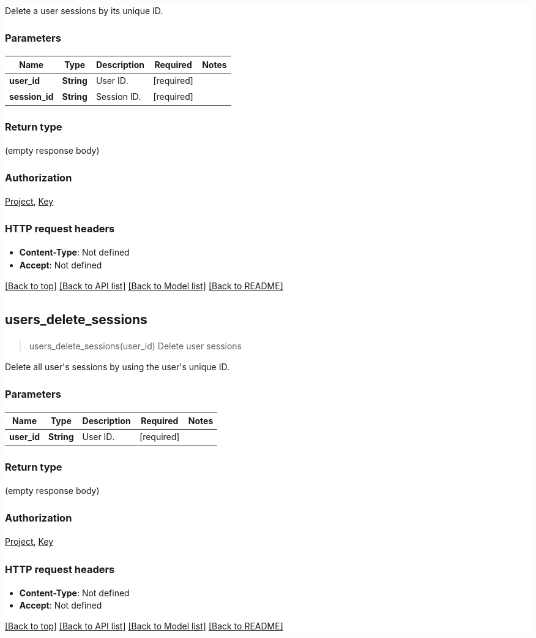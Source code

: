 Delete a user sessions by its unique ID.

### Parameters


Name | Type | Description  | Required | Notes
------------- | ------------- | ------------- | ------------- | -------------
**user_id** | **String** | User ID. | [required] |
**session_id** | **String** | Session ID. | [required] |

### Return type

 (empty response body)

### Authorization

[Project](../README.md#Project), [Key](../README.md#Key)

### HTTP request headers

- **Content-Type**: Not defined
- **Accept**: Not defined

[[Back to top]](#) [[Back to API list]](../README.md#documentation-for-api-endpoints) [[Back to Model list]](../README.md#documentation-for-models) [[Back to README]](../README.md)


## users_delete_sessions

> users_delete_sessions(user_id)
Delete user sessions

Delete all user's sessions by using the user's unique ID.

### Parameters


Name | Type | Description  | Required | Notes
------------- | ------------- | ------------- | ------------- | -------------
**user_id** | **String** | User ID. | [required] |

### Return type

 (empty response body)

### Authorization

[Project](../README.md#Project), [Key](../README.md#Key)

### HTTP request headers

- **Content-Type**: Not defined
- **Accept**: Not defined

[[Back to top]](#) [[Back to API list]](../README.md#documentation-for-api-endpoints) [[Back to Model list]](../README.md#documentation-for-models) [[Back to README]](../README.md)
